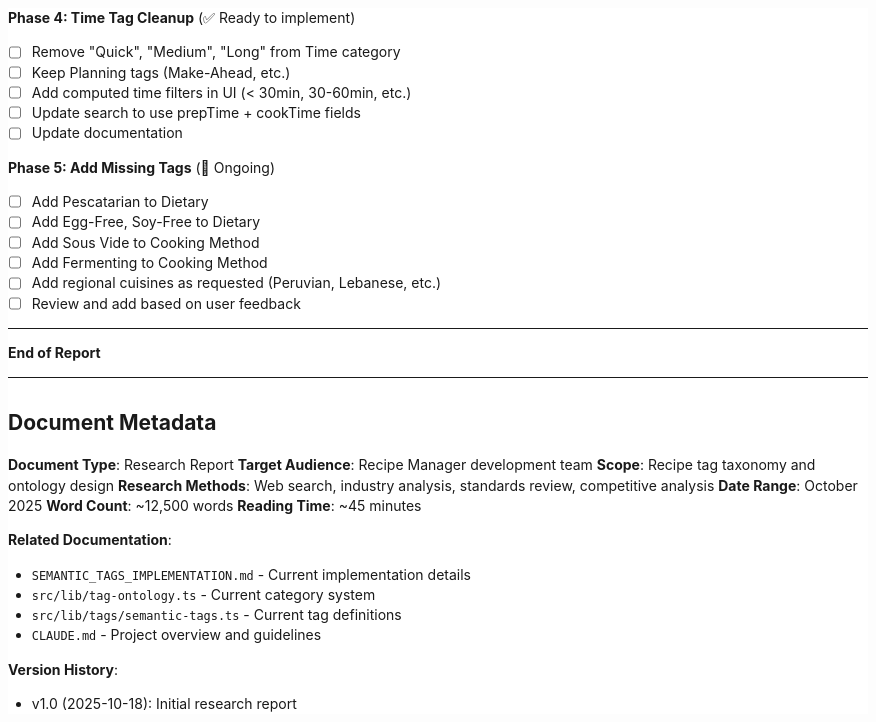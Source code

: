 **Phase 4: Time Tag Cleanup** (✅ Ready to implement)
- [ ] Remove "Quick", "Medium", "Long" from Time category
- [ ] Keep Planning tags (Make-Ahead, etc.)
- [ ] Add computed time filters in UI (< 30min, 30-60min, etc.)
- [ ] Update search to use prepTime + cookTime fields
- [ ] Update documentation

**Phase 5: Add Missing Tags** (🔄 Ongoing)
- [ ] Add Pescatarian to Dietary
- [ ] Add Egg-Free, Soy-Free to Dietary
- [ ] Add Sous Vide to Cooking Method
- [ ] Add Fermenting to Cooking Method
- [ ] Add regional cuisines as requested (Peruvian, Lebanese, etc.)
- [ ] Review and add based on user feedback

---

**End of Report**

---

## Document Metadata

**Document Type**: Research Report
**Target Audience**: Recipe Manager development team
**Scope**: Recipe tag taxonomy and ontology design
**Research Methods**: Web search, industry analysis, standards review, competitive analysis
**Date Range**: October 2025
**Word Count**: ~12,500 words
**Reading Time**: ~45 minutes

**Related Documentation**:
- `SEMANTIC_TAGS_IMPLEMENTATION.md` - Current implementation details
- `src/lib/tag-ontology.ts` - Current category system
- `src/lib/tags/semantic-tags.ts` - Current tag definitions
- `CLAUDE.md` - Project overview and guidelines

**Version History**:
- v1.0 (2025-10-18): Initial research report
